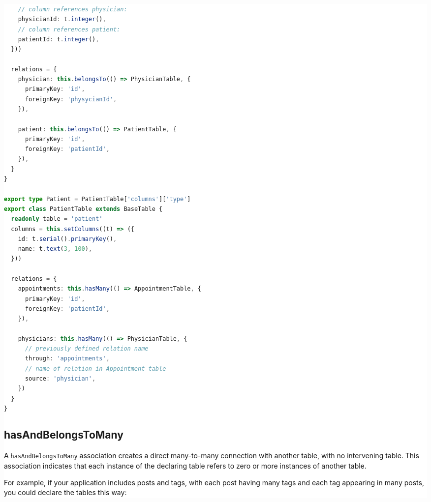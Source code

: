 ```ts
    // column references physician:
    physicianId: t.integer(),
    // column references patient:
    patientId: t.integer(),
  }))
  
  relations = {
    physician: this.belongsTo(() => PhysicianTable, {
      primaryKey: 'id',
      foreignKey: 'physycianId',
    }),
    
    patient: this.belongsTo(() => PatientTable, {
      primaryKey: 'id',
      foreignKey: 'patientId',
    }),
  }
}

export type Patient = PatientTable['columns']['type']
export class PatientTable extends BaseTable {
  readonly table = 'patient'
  columns = this.setColumns((t) => ({
    id: t.serial().primaryKey(),
    name: t.text(3, 100),
  }))
  
  relations = {
    appointments: this.hasMany(() => AppointmentTable, {
      primaryKey: 'id',
      foreignKey: 'patientId',
    }),
    
    physicians: this.hasMany(() => PhysicianTable, {
      // previously defined relation name
      through: 'appointments',
      // name of relation in Appointment table
      source: 'physician',
    })
  }
}
```

## hasAndBelongsToMany

A `hasAndBelongsToMany` association creates a direct many-to-many connection with another table, with no intervening table.
This association indicates that each instance of the declaring table refers to zero or more instances of another table.

For example, if your application includes posts and tags, with each post having many tags and each tag appearing in many posts, you could declare the tables this way:
